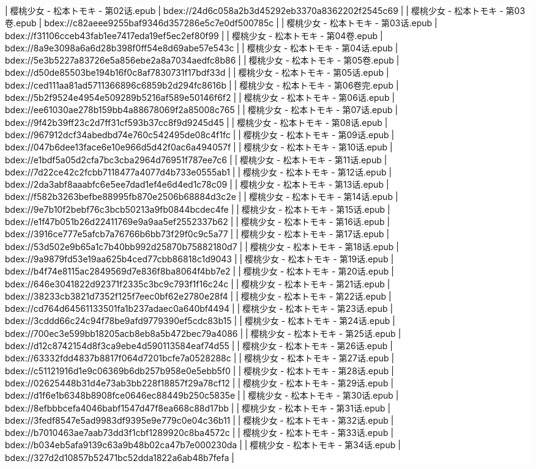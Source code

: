 | 樱桃少女 - 松本トモキ - 第02话.epub | bdex://24d6c058a2b3d45292eb3370a8362202f2545c69 |
| 樱桃少女 - 松本トモキ - 第03卷.epub | bdex://c82aeee9255baf9346d357286e5c7e0df500785c |
| 樱桃少女 - 松本トモキ - 第03话.epub | bdex://f31106cceb43fab1ee7417eda19ef5ec2ef80f99 |
| 樱桃少女 - 松本トモキ - 第04卷.epub | bdex://8a9e3098a6a6d28b398f0ff54e8d69abe57e543c |
| 樱桃少女 - 松本トモキ - 第04话.epub | bdex://5e3b5227a83726e5a856ebe2a8a7034aedfc8b86 |
| 樱桃少女 - 松本トモキ - 第05卷.epub | bdex://d50de85503be194b16f0c8af7830731f17bdf33d |
| 樱桃少女 - 松本トモキ - 第05话.epub | bdex://ced111aa81ad5711366896c6859b2d294fc8616b |
| 樱桃少女 - 松本トモキ - 第06卷完.epub | bdex://5b2f9524e4954e509289b5216af589e50146f6f2 |
| 樱桃少女 - 松本トモキ - 第06话.epub | bdex://ee61030ae278b159bb4a88678069f2a85008c765 |
| 樱桃少女 - 松本トモキ - 第07话.epub | bdex://9f42b39ff23c2d7ff31cf593b37cc8f9d9245d45 |
| 樱桃少女 - 松本トモキ - 第08话.epub | bdex://967912dcf34abedbd74e760c542495de08c4f1fc |
| 樱桃少女 - 松本トモキ - 第09话.epub | bdex://047b6dee13face6e10e966d5d42f0ac6a494057f |
| 樱桃少女 - 松本トモキ - 第10话.epub | bdex://e1bdf5a05d2cfa7bc3cba2964d76951f787ee7c6 |
| 樱桃少女 - 松本トモキ - 第11话.epub | bdex://7d22ce42c2fcbb7118477a4077d4b733e0555ab1 |
| 樱桃少女 - 松本トモキ - 第12话.epub | bdex://2da3abf8aaabfc6e5ee7dad1ef4e6d4ed1c78c09 |
| 樱桃少女 - 松本トモキ - 第13话.epub | bdex://f582b3263befbe88995fb870e2506b68884d3c2e |
| 樱桃少女 - 松本トモキ - 第14话.epub | bdex://9e7b10f2bebf76c3bcb50213a9fb0844bcdec4fe |
| 樱桃少女 - 松本トモキ - 第15话.epub | bdex://e1f47b051b26d22411769e9a9aa5ef2552337b62 |
| 樱桃少女 - 松本トモキ - 第16话.epub | bdex://3916ce777e5afcb7a76766b6bb73f29f0c9c5a77 |
| 樱桃少女 - 松本トモキ - 第17话.epub | bdex://53d502e9b65a1c7b40bb992d25870b75882180d7 |
| 樱桃少女 - 松本トモキ - 第18话.epub | bdex://9a9879fd53e19aa625b4ced77cbb86818c1d9043 |
| 樱桃少女 - 松本トモキ - 第19话.epub | bdex://b4f74e8115ac2849569d7e836f8ba8064f4bb7e2 |
| 樱桃少女 - 松本トモキ - 第20话.epub | bdex://646e3041822d92371f2335c3bc9c793f1f16c24c |
| 樱桃少女 - 松本トモキ - 第21话.epub | bdex://38233cb3821d7352f125f7eec0bf62e2780e28f4 |
| 樱桃少女 - 松本トモキ - 第22话.epub | bdex://cd764d64561133501fa1b237adaec0a640bf4494 |
| 樱桃少女 - 松本トモキ - 第23话.epub | bdex://3cddd66c24c94f78be9afd9779390ef5cdc83b15 |
| 樱桃少女 - 松本トモキ - 第24话.epub | bdex://700ec3e599bb18205acb8eb8a5b472bec79a4086 |
| 樱桃少女 - 松本トモキ - 第25话.epub | bdex://d12c8742154d8f3ca9ebe4d590113584eaf74d55 |
| 樱桃少女 - 松本トモキ - 第26话.epub | bdex://63332fdd4837b8817f064d7201bcfe7a0528288c |
| 樱桃少女 - 松本トモキ - 第27话.epub | bdex://c51121916d1e9c06369b6db257b958e0e5ebb5f0 |
| 樱桃少女 - 松本トモキ - 第28话.epub | bdex://02625448b31d4e73ab3bb228f18857f29a78cf12 |
| 樱桃少女 - 松本トモキ - 第29话.epub | bdex://d1f6e1b6348b8908fce0646ec88449b250c5835e |
| 樱桃少女 - 松本トモキ - 第30话.epub | bdex://8efbbbcefa4046babf1547d47f8ea668c88d17bb |
| 樱桃少女 - 松本トモキ - 第31话.epub | bdex://3fedf8547e5ad9983df9395e9e779c0e04c36b11 |
| 樱桃少女 - 松本トモキ - 第32话.epub | bdex://b7010463ae7aab73dd3f1cbf1289920c8ba4572c |
| 樱桃少女 - 松本トモキ - 第33话.epub | bdex://b034eb5afa9139c63a9b48b02ca47b7e000230da |
| 樱桃少女 - 松本トモキ - 第34话.epub | bdex://327d2d10857b52471bc52dda1822a6ab48b7fefa |